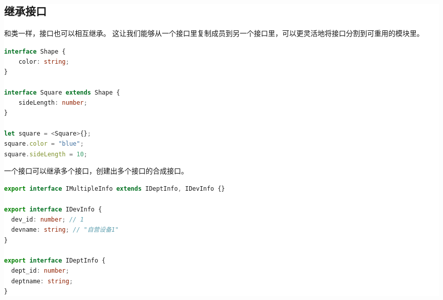 ## 继承接口

和类一样，接口也可以相互继承。 这让我们能够从一个接口里复制成员到另一个接口里，可以更灵活地将接口分割到可重用的模块里。

```ts
interface Shape {
    color: string;
}

interface Square extends Shape {
    sideLength: number;
}

let square = <Square>{};
square.color = "blue";
square.sideLength = 10;
```

一个接口可以继承多个接口，创建出多个接口的合成接口。

```ts
export interface IMultipleInfo extends IDeptInfo, IDevInfo {}

export interface IDevInfo {
  dev_id: number; // 1
  devname: string; // "自营设备1"
}

export interface IDeptInfo {
  dept_id: number;
  deptname: string;
}
```
